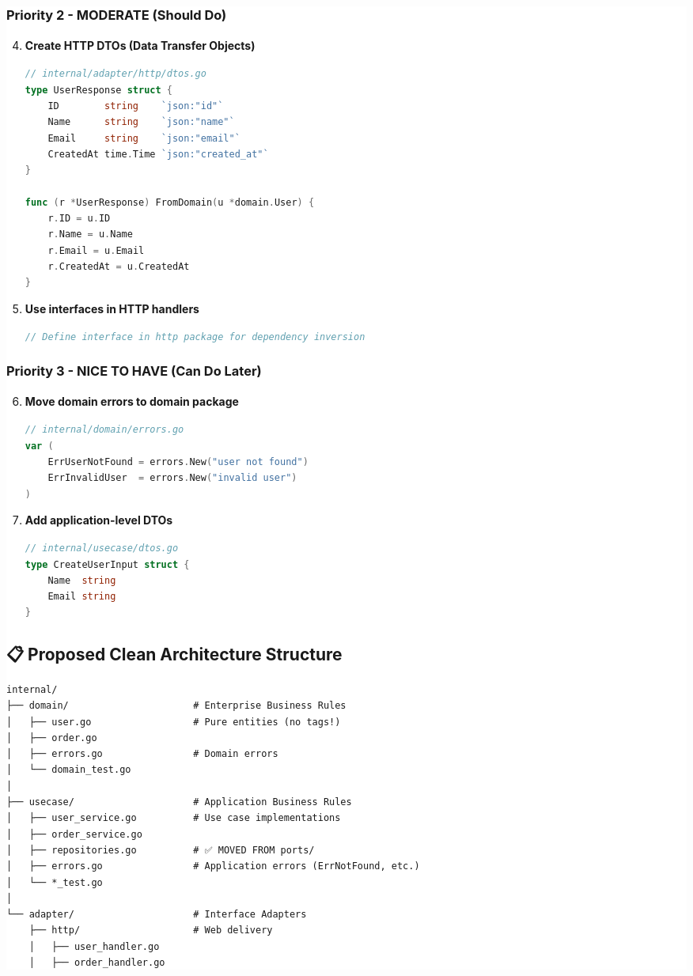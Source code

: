 ### Priority 2 - MODERATE (Should Do)

4. **Create HTTP DTOs (Data Transfer Objects)**
   ```go
   // internal/adapter/http/dtos.go
   type UserResponse struct {
       ID        string    `json:"id"`
       Name      string    `json:"name"`
       Email     string    `json:"email"`
       CreatedAt time.Time `json:"created_at"`
   }

   func (r *UserResponse) FromDomain(u *domain.User) {
       r.ID = u.ID
       r.Name = u.Name
       r.Email = u.Email
       r.CreatedAt = u.CreatedAt
   }
   ```

5. **Use interfaces in HTTP handlers**
   ```go
   // Define interface in http package for dependency inversion
   ```

### Priority 3 - NICE TO HAVE (Can Do Later)

6. **Move domain errors to domain package**
   ```go
   // internal/domain/errors.go
   var (
       ErrUserNotFound = errors.New("user not found")
       ErrInvalidUser  = errors.New("invalid user")
   )
   ```

7. **Add application-level DTOs**
   ```go
   // internal/usecase/dtos.go
   type CreateUserInput struct {
       Name  string
       Email string
   }
   ```

## 📋 Proposed Clean Architecture Structure

```
internal/
├── domain/                      # Enterprise Business Rules
│   ├── user.go                  # Pure entities (no tags!)
│   ├── order.go
│   ├── errors.go                # Domain errors
│   └── domain_test.go
│
├── usecase/                     # Application Business Rules
│   ├── user_service.go          # Use case implementations
│   ├── order_service.go
│   ├── repositories.go          # ✅ MOVED FROM ports/
│   ├── errors.go                # Application errors (ErrNotFound, etc.)
│   └── *_test.go
│
└── adapter/                     # Interface Adapters
    ├── http/                    # Web delivery
    │   ├── user_handler.go
    │   ├── order_handler.go
```